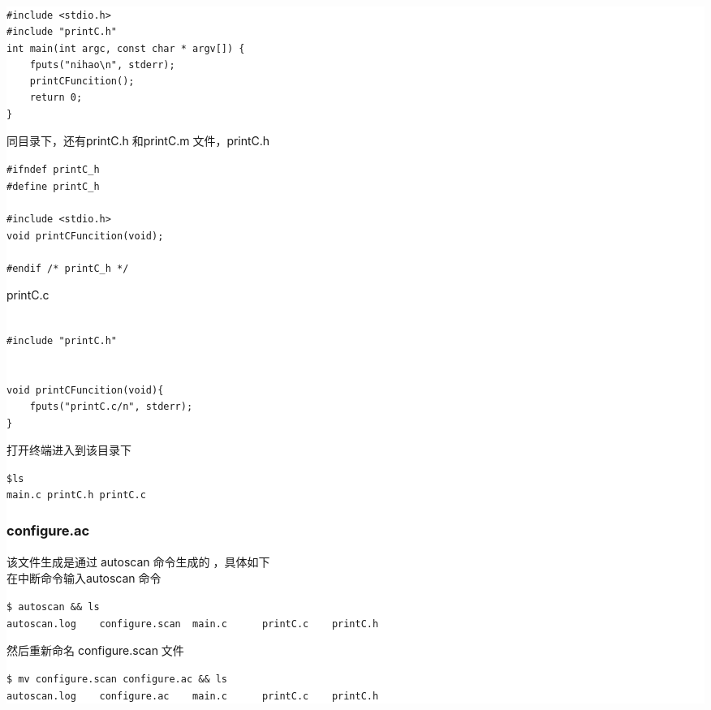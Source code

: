 ```auto
#include <stdio.h>
#include "printC.h"
int main(int argc, const char * argv[]) {
    fputs("nihao\n", stderr);
    printCFuncition();
    return 0;
}
```

同目录下，还有printC.h 和printC.m 文件，printC.h

```auto
#ifndef printC_h
#define printC_h

#include <stdio.h>
void printCFuncition(void);

#endif /* printC_h */

```

printC.c

```auto

#include "printC.h"


void printCFuncition(void){
    fputs("printC.c/n", stderr);
}

```

打开终端进入到该目录下

```auto
$ls
main.c printC.h printC.c
```

### configure.ac

该文件生成是通过 autoscan 命令生成的 ，具体如下  
在中断命令输入autoscan 命令

```auto
$ autoscan && ls
autoscan.log    configure.scan  main.c      printC.c    printC.h
```

然后重新命名 configure.scan 文件

```auto
$ mv configure.scan configure.ac && ls
autoscan.log    configure.ac    main.c      printC.c    printC.h
```

